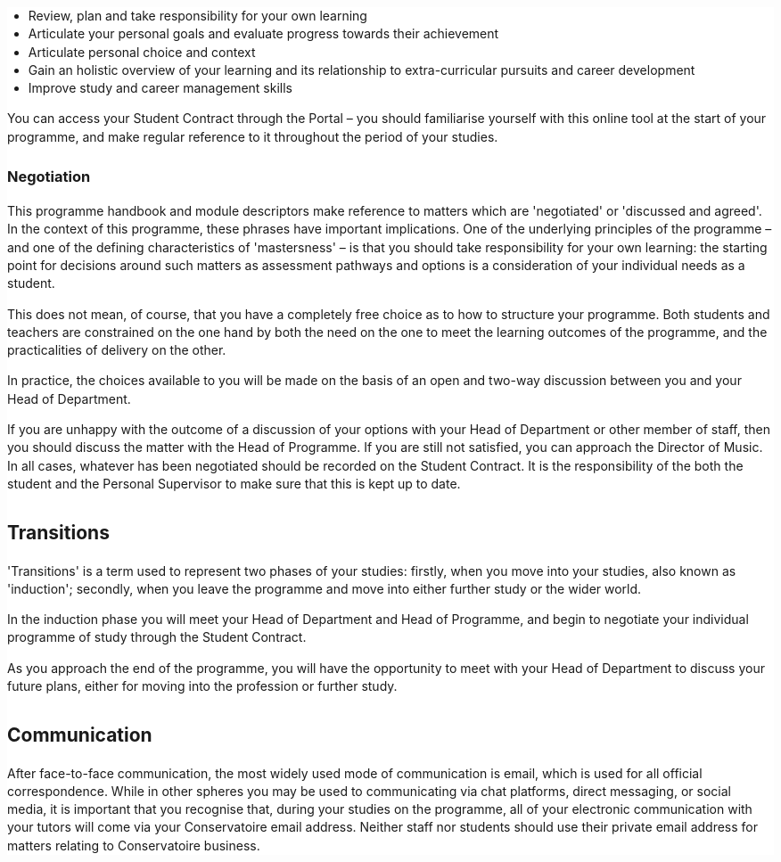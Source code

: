 - Review, plan and take responsibility for your own learning
- Articulate your personal goals and evaluate progress towards their achievement
- Articulate personal choice and context
- Gain an holistic overview of your learning and its relationship to extra-curricular pursuits and career development
- Improve study and career management skills

You can access your Student Contract through the Portal – you should familiarise yourself with this online tool at the start of your programme, and make regular reference to it throughout the period of your studies.

### Negotiation

This programme handbook and module descriptors make reference to matters which are 'negotiated' or 'discussed and agreed'. In the context of this programme, these phrases have important implications. One of the underlying principles of the programme – and one of the defining characteristics of 'mastersness' – is that you should take responsibility for your own learning: the starting point for decisions around such matters as assessment pathways and options is a consideration of your individual needs as a student.

This does not mean, of course, that you have a completely free choice as to how to structure your programme. Both students and teachers are constrained on the one hand by both the need on the one to meet the learning outcomes of the programme, and the practicalities of delivery on the other.

In practice, the choices available to you will be made on the basis of an open and two-way discussion between you and your Head of Department.

If you are unhappy with the outcome of a discussion of your options with your Head of Department or other member of staff, then you should discuss the matter with the Head of Programme. If you are still not satisfied, you can approach the Director of Music. In all cases, whatever has been negotiated should be recorded on the Student Contract. It is the responsibility of the both the student and the Personal Supervisor to make sure that this is kept up to date.

## Transitions

'Transitions' is a term used to represent two phases of your studies: firstly, when you move into your studies, also known as 'induction'; secondly, when you leave the programme and move into either further study or the wider world.

In the induction phase you will meet your Head of Department and Head of Programme, and begin to negotiate your individual programme of study through the Student Contract.

As you approach the end of the programme, you will have the opportunity to meet with your Head of Department to discuss your future plans, either for moving into the profession or further study.

## Communication

After face-to-face communication, the most widely used mode of communication is email, which is used for all official correspondence. While in other spheres you may be used to communicating via chat platforms, direct messaging, or social media, it is important that you recognise that, during your studies on the programme, all of your electronic communication with your tutors will come via your Conservatoire email address. Neither staff nor students should use their private email address for matters relating to Conservatoire business.
